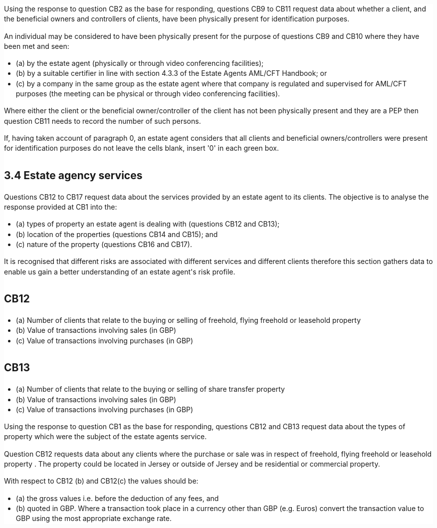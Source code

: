 Using the response to question CB2 as the base for responding, questions CB9 to CB11 request data about whether a client, and the beneficial owners and controllers of clients, have been physically present for identification purposes.

An individual may be considered to have been physically present for the purpose of questions CB9 and CB10 where they have been met and seen:

- (a) by the estate agent (physically or through video conferencing facilities);
- (b) by a suitable certifier in line with section 4.3.3 of the Estate Agents AML/CFT Handbook; or
- (c) by a company in the same group as the estate agent where that company is regulated and supervised for AML/CFT purposes (the meeting can be physical or through video conferencing facilities).

Where either the client or the beneficial owner/controller of the client has not been physically present and they are a PEP then question CB11 needs to record the number of such persons.

If, having taken account of paragraph 0, an estate agent considers that all clients and beneficial owners/controllers were present for identification purposes do not leave the cells blank, insert '0' in each green box.

## 3.4 Estate agency services

Questions CB12 to CB17 request data about the services provided by an estate agent to its clients. The objective is to analyse the response provided at CB1 into the:

- (a) types of property an estate agent is dealing with (questions CB12 and CB13);
- (b) location of the properties (questions CB14 and CB15); and
- (c) nature of the property (questions CB16 and CB17).

It is recognised that different risks are associated with different services and different clients therefore this section gathers data to enable us gain a better understanding of an estate agent's risk profile.

## CB12

- (a) Number of clients that relate to the buying or selling of freehold, flying freehold or leasehold property
- (b) Value of transactions involving sales (in GBP)
- (c) Value of transactions involving purchases (in GBP)

## CB13

- (a) Number of clients that relate to the buying or selling of share transfer property
- (b) Value of transactions involving sales (in GBP)
- (c) Value of transactions involving purchases (in GBP)

Using the response to question CB1 as the base for responding, questions CB12 and CB13 request data about the types of property which were the subject of the estate agents service.

Question CB12 requests data about any clients where the purchase or sale was in respect of freehold, flying freehold or leasehold property . The property could be located in Jersey or outside of Jersey and be residential or commercial property.

With respect to CB12 (b) and CB12(c) the values should be:

- (a) the gross values i.e. before the deduction of any fees, and
- (b) quoted in GBP. Where a transaction took place in a currency other than GBP (e.g. Euros) convert the transaction value to GBP using the most appropriate exchange rate.
